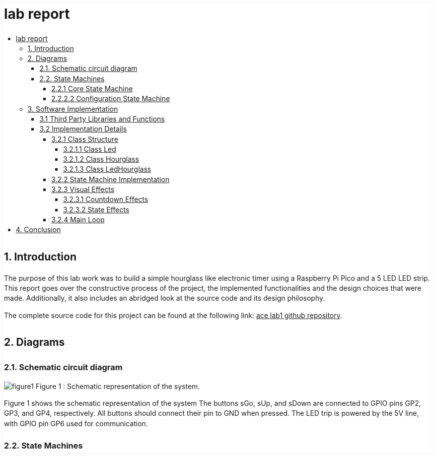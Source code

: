 # lab report




- [lab report](#lab-report)
  - [1. Introduction](#1-introduction)
  - [2. Diagrams](#2-diagrams)
    - [2.1. Schematic circuit diagram](#21-schematic-circuit-diagram)
    - [2.2. State Machines](#22-state-machines)
      - [2.2.1 Core State Machine](#221-core-state-machine)
      - [2.2.2.2 Configuration State Machine](#2222-configuration-state-machine)
  - [3. Software Implementation](#3-software-implementation)
    - [3.1 Third Party Libraries and Functions](#31-third-party-libraries-and-functions)
    - [3.2 Implementation Details](#32-implementation-details)
      - [3.2.1 Class Structure](#321-class-structure)
        - [3.2.1.1 Class Led](#3211-class-led)
        - [3.2.1.2 Class Hourglass](#3212-class-hourglass)
        - [3.2.1.3 Class LedHourglass](#3213-class-ledhourglass)
      - [3.2.2 State Machine Implementation](#322-state-machine-implementation)
      - [3.2.3 Visual Effects](#323-visual-effects)
        - [3.2.3.1 Countdown Effects](#3231-countdown-effects)
        - [3.2.3.2 State Effects](#3232-state-effects)
      - [3.2.4 Main Loop](#324-main-loop)
- [4. Conclusion](#4-conclusion)




## 1. Introduction

The purpose of this lab work was to build a simple hourglass like electronic
timer using a Raspberry Pi Pico and a 5 LED LED strip. This report goes over
the constructive process of the project, the implemented functionalities and
the design choices that were made. Additionally, it also includes an abridged
look at the source code and its design philosophy.

The complete source code for this project can be found at the following link:
[ace lab1 github repository](https://github.com/dvalnn/ACE/tree/main/lab1).

## 2. Diagrams

### 2.1. Schematic circuit diagram

![figure1](/home/dvalinn/github/ACE/lab1/report/images/schematics.png)
Figure 1 : Schematic representation of the system.

Figure 1 shows the schematic representation of the system
The buttons sGo, sUp, and sDown are connected to GPIO pins GP2, GP3, and
GP4, respectively. All buttons should connect their pin to GND when pressed.
The LED trip is powered by the 5V line, with GPIO pin GP6 used for communication.

### 2.2. State Machines
